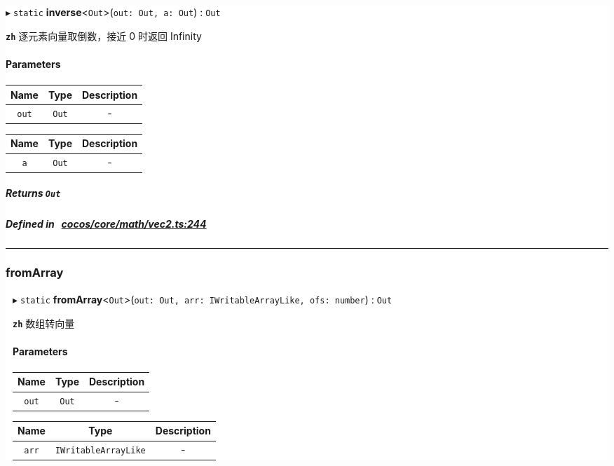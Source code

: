 ▸ `static`  **inverse**<`Out`\>(`out: Out, a: Out`) : `Out`




**`zh`** 逐元素向量取倒数，接近 0 时返回 Infinity









#### Parameters

| Name | Type | Description |
| :------: | :------: | :------: |
| `out` | `Out` | - |

| Name | Type | Description |
| :------: | :------: | :------: |
| `a` | `Out` | - |



##### Returns `Out`




</div>

##### Defined in &nbsp;   [cocos/core/math/vec2.ts:244](https://github.com/cocos-creator/engine/blob/c7bf6b8a9/cocos/core/math/vec2.ts#L244)&nbsp;
___
### fromArray
<div style="margin-left: 10px;">

▸ `static`  **fromArray**<`Out`\>(`out: Out, arr: IWritableArrayLike, ofs: number`) : `Out`




**`zh`** 数组转向量








#### Parameters

| Name | Type | Description |
| :------: | :------: | :------: |
| `out` | `Out` | - |

| Name | Type | Description |
| :------: | :------: | :------: |
| `arr` | `IWritableArrayLike` | - |
